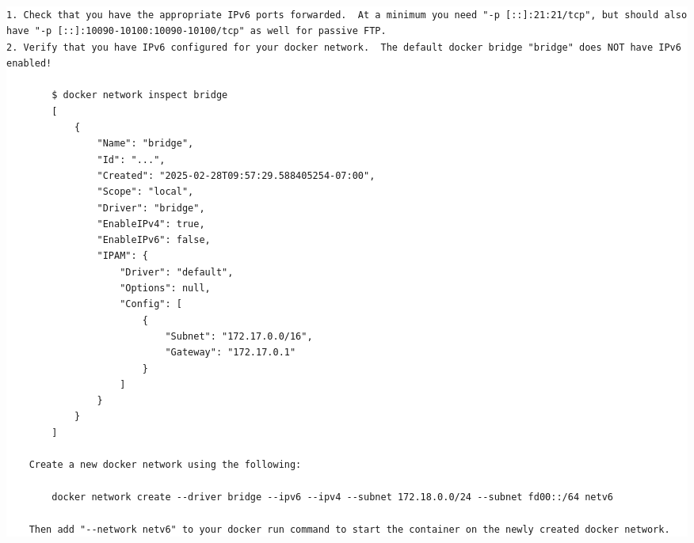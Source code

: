     1. Check that you have the appropriate IPv6 ports forwarded.  At a minimum you need "-p [::]:21:21/tcp", but should also have "-p [::]:10090-10100:10090-10100/tcp" as well for passive FTP.
    2. Verify that you have IPv6 configured for your docker network.  The default docker bridge "bridge" does NOT have IPv6 enabled!

            $ docker network inspect bridge
            [
                {
                    "Name": "bridge",
                    "Id": "...",
                    "Created": "2025-02-28T09:57:29.588405254-07:00",
                    "Scope": "local",
                    "Driver": "bridge",
                    "EnableIPv4": true,
                    "EnableIPv6": false,
                    "IPAM": {
                        "Driver": "default",
                        "Options": null,
                        "Config": [
                            {
                                "Subnet": "172.17.0.0/16",
                                "Gateway": "172.17.0.1"
                            }
                        ]
                    }
                }
            ]

        Create a new docker network using the following:

            docker network create --driver bridge --ipv6 --ipv4 --subnet 172.18.0.0/24 --subnet fd00::/64 netv6

        Then add "--network netv6" to your docker run command to start the container on the newly created docker network.
